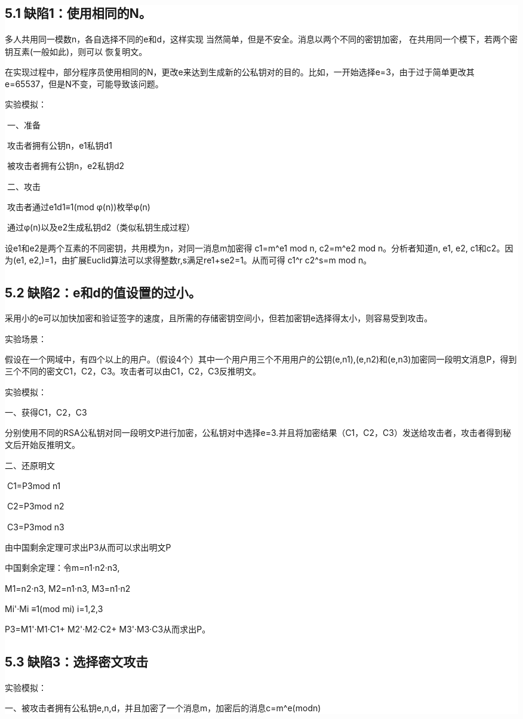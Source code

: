 ## 5.1 缺陷1：使用相同的N。

多人共用同一模数n，各自选择不同的e和d，这样实现 当然简单，但是不安全。消息以两个不同的密钥加密， 在共用同一个模下，若两个密钥互素(一般如此)，则可以 恢复明文。 

在实现过程中，部分程序员使用相同的N，更改e来达到生成新的公私钥对的目的。比如，一开始选择e=3，由于过于简单更改其e=65537，但是N不变，可能导致该问题。

实验模拟：

​    一、准备

​      攻击者拥有公钥n，e1私钥d1

​      被攻击者拥有公钥n，e2私钥d2

​    二、攻击

​      攻击者通过e1d1≡1(mod φ(n))枚举φ(n)

​        通过φ(n)以及e2生成私钥d2（类似私钥生成过程）

设e1和e2是两个互素的不同密钥，共用模为n，对同一消息m加密得 c1=m^e1 mod n, c2=m^e2 mod n。分析者知道n, e1, e2, c1和c2。因为(e1, e2,)=1，由扩展Euclid算法可以求得整数r,s满足re1+se2=1。从而可得 c1^r c2^s=m mod n。

## 5.2 **缺陷2：e和d的值设置的过小。**

采用小的e可以加快加密和验证签字的速度，且所需的存储密钥空间小，但若加密钥e选择得太小，则容易受到攻击。

实验场景：

  假设在一个网域中，有四个以上的用户。（假设4个）其中一个用户用三个不用用户的公钥(e,n1),(e,n2)和(e,n3)加密同一段明文消息P，得到三个不同的密文C1，C2，C3。攻击者可以由C1，C2，C3反推明文。

实验模拟：

一、获得C1，C2，C3

​        分别使用不同的RSA公私钥对同一段明文P进行加密，公私钥对中选择e=3.并且将加密结果（C1，C2，C3）发送给攻击者，攻击者得到秘文后开始反推明文。

二、还原明文

​      C1=P3mod n1

​     C2=P3mod n2

​     C3=P3mod n3

由中国剩余定理可求出P3从而可以求出明文P

中国剩余定理：令m=n1·n2·n3,

   M1=n2·n3, M2=n1·n3, M3=n1·n2

  Mi'·Mi ≡1(mod mi)     i=1,2,3

  P3=M1'·M1·C1+ M2'·M2·C2+ M3'·M3·C3从而求出P。

## 5.3 **缺陷3：选择密文攻击**

实验模拟：

​     一、被攻击者拥有公私钥e,n,d，并且加密了一个消息m，加密后的消息c=m^e(modn)
